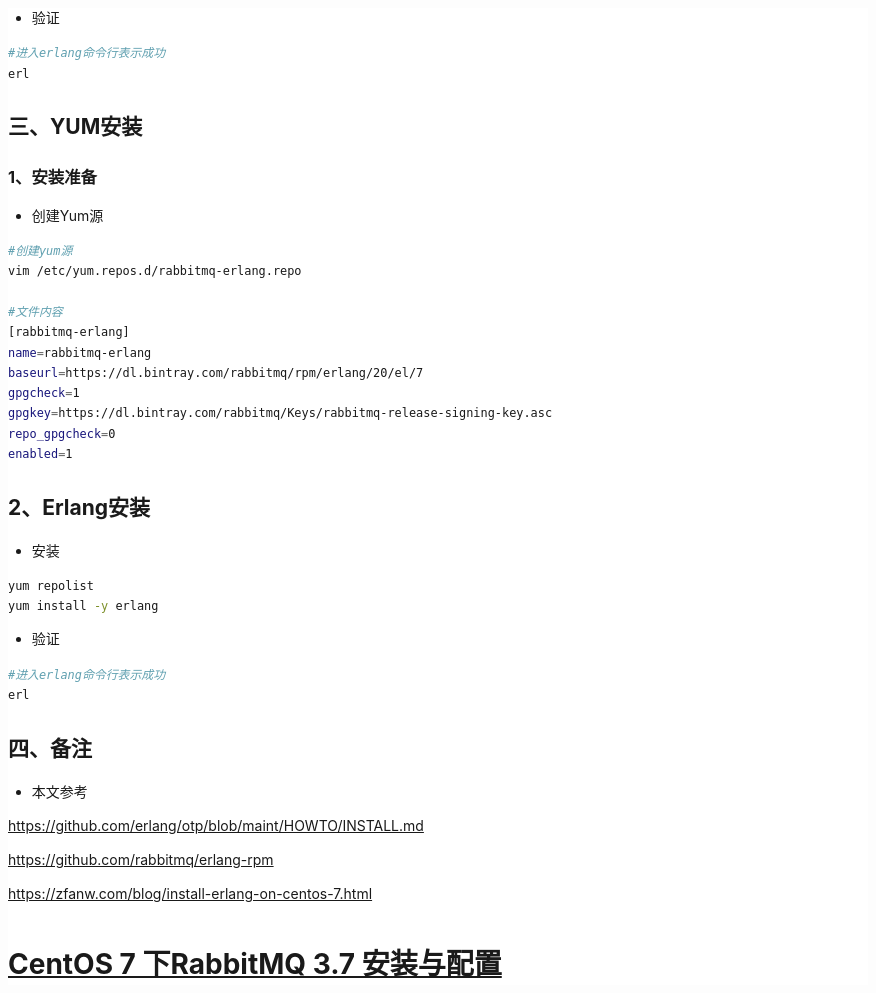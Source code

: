 - 验证

```bash
#进入erlang命令行表示成功
erl
```

## 三、YUM安装

### 1、安装准备

- 创建Yum源

```bash
#创建yum源
vim /etc/yum.repos.d/rabbitmq-erlang.repo

#文件内容
[rabbitmq-erlang]
name=rabbitmq-erlang
baseurl=https://dl.bintray.com/rabbitmq/rpm/erlang/20/el/7
gpgcheck=1
gpgkey=https://dl.bintray.com/rabbitmq/Keys/rabbitmq-release-signing-key.asc
repo_gpgcheck=0
enabled=1
```

## 2、Erlang安装

- 安装

```bash
yum repolist
yum install -y erlang
```

- 验证

```bash
#进入erlang命令行表示成功
erl
```

## 四、备注

- 本文参考

https://github.com/erlang/otp/blob/maint/HOWTO/INSTALL.md

https://github.com/rabbitmq/erlang-rpm

https://zfanw.com/blog/install-erlang-on-centos-7.html



# [CentOS 7 下RabbitMQ 3.7 安装与配置](https://ken.io/note/centos7-rabbitmq-install-setup)
